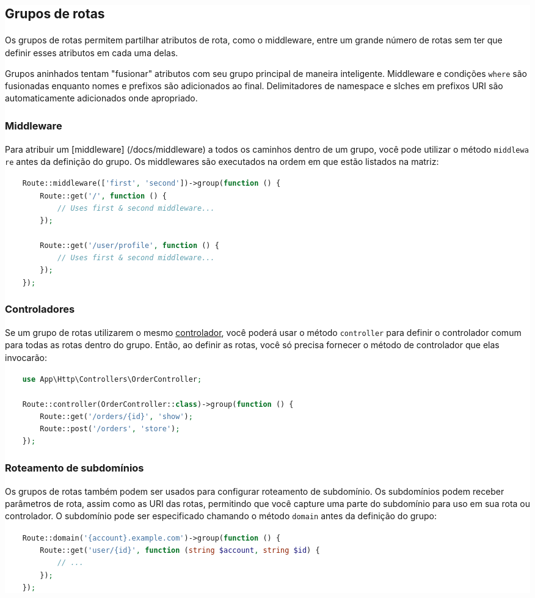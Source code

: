 <a name="route-groups"></a>
## Grupos de rotas

 Os grupos de rotas permitem partilhar atributos de rota, como o middleware, entre um grande número de rotas sem ter que definir esses atributos em cada uma delas.

 Grupos aninhados tentam "fusionar" atributos com seu grupo principal de maneira inteligente. Middleware e condições `where` são fusionadas enquanto nomes e prefixos são adicionados ao final. Delimitadores de namespace e slches em prefixos URI são automaticamente adicionados onde apropriado.

<a name="route-group-middleware"></a>
### Middleware

 Para atribuir um [middleware] (/docs/middleware) a todos os caminhos dentro de um grupo, você pode utilizar o método `middleware` antes da definição do grupo. Os middlewares são executados na ordem em que estão listados na matriz:

```php
    Route::middleware(['first', 'second'])->group(function () {
        Route::get('/', function () {
            // Uses first & second middleware...
        });

        Route::get('/user/profile', function () {
            // Uses first & second middleware...
        });
    });
```

<a name="route-group-controllers"></a>
### Controladores

 Se um grupo de rotas utilizarem o mesmo [controlador](/docs/controllers), você poderá usar o método `controller` para definir o controlador comum para todas as rotas dentro do grupo. Então, ao definir as rotas, você só precisa fornecer o método de controlador que elas invocarão:

```php
    use App\Http\Controllers\OrderController;

    Route::controller(OrderController::class)->group(function () {
        Route::get('/orders/{id}', 'show');
        Route::post('/orders', 'store');
    });
```

<a name="route-group-subdomain-routing"></a>
### Roteamento de subdomínios

 Os grupos de rotas também podem ser usados para configurar roteamento de subdomínio. Os subdomínios podem receber parâmetros de rota, assim como as URI das rotas, permitindo que você capture uma parte do subdomínio para uso em sua rota ou controlador. O subdomínio pode ser especificado chamando o método `domain` antes da definição do grupo:

```php
    Route::domain('{account}.example.com')->group(function () {
        Route::get('user/{id}', function (string $account, string $id) {
            // ...
        });
    });
```
